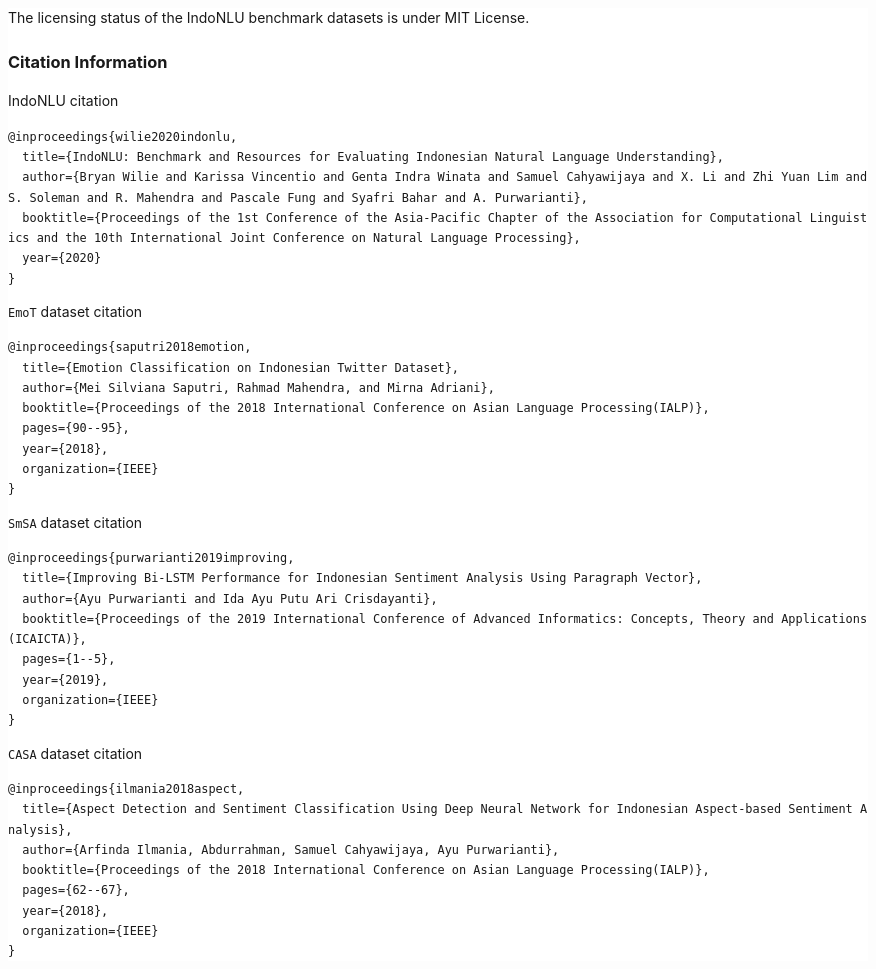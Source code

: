 The licensing status of the IndoNLU benchmark datasets is under MIT License.

### Citation Information

IndoNLU citation
```
@inproceedings{wilie2020indonlu,
  title={IndoNLU: Benchmark and Resources for Evaluating Indonesian Natural Language Understanding},
  author={Bryan Wilie and Karissa Vincentio and Genta Indra Winata and Samuel Cahyawijaya and X. Li and Zhi Yuan Lim and S. Soleman and R. Mahendra and Pascale Fung and Syafri Bahar and A. Purwarianti},
  booktitle={Proceedings of the 1st Conference of the Asia-Pacific Chapter of the Association for Computational Linguistics and the 10th International Joint Conference on Natural Language Processing},
  year={2020}
}
```

`EmoT` dataset citation
```
@inproceedings{saputri2018emotion,
  title={Emotion Classification on Indonesian Twitter Dataset},
  author={Mei Silviana Saputri, Rahmad Mahendra, and Mirna Adriani},
  booktitle={Proceedings of the 2018 International Conference on Asian Language Processing(IALP)},
  pages={90--95},
  year={2018},
  organization={IEEE}
}
```

`SmSA` dataset citation
```
@inproceedings{purwarianti2019improving,
  title={Improving Bi-LSTM Performance for Indonesian Sentiment Analysis Using Paragraph Vector},
  author={Ayu Purwarianti and Ida Ayu Putu Ari Crisdayanti},
  booktitle={Proceedings of the 2019 International Conference of Advanced Informatics: Concepts, Theory and Applications (ICAICTA)},
  pages={1--5},
  year={2019},
  organization={IEEE}
}
```

`CASA` dataset citation
```
@inproceedings{ilmania2018aspect,
  title={Aspect Detection and Sentiment Classification Using Deep Neural Network for Indonesian Aspect-based Sentiment Analysis},
  author={Arfinda Ilmania, Abdurrahman, Samuel Cahyawijaya, Ayu Purwarianti},
  booktitle={Proceedings of the 2018 International Conference on Asian Language Processing(IALP)},
  pages={62--67},
  year={2018},
  organization={IEEE}
}
```
